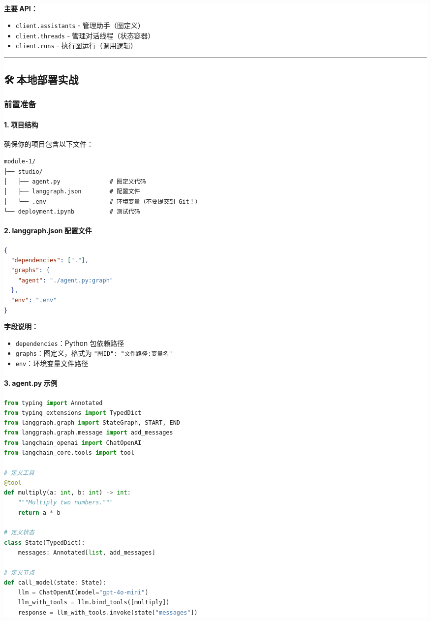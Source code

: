 **主要 API：**
- `client.assistants` - 管理助手（图定义）
- `client.threads` - 管理对话线程（状态容器）
- `client.runs` - 执行图运行（调用逻辑）

---

## 🛠️ 本地部署实战

### 前置准备

#### 1. 项目结构

确保你的项目包含以下文件：

```
module-1/
├── studio/
│   ├── agent.py              # 图定义代码
│   ├── langgraph.json        # 配置文件
│   └── .env                  # 环境变量（不要提交到 Git！）
└── deployment.ipynb          # 测试代码
```

#### 2. langgraph.json 配置文件

```json
{
  "dependencies": ["."],
  "graphs": {
    "agent": "./agent.py:graph"
  },
  "env": ".env"
}
```

**字段说明：**
- `dependencies`：Python 包依赖路径
- `graphs`：图定义，格式为 `"图ID": "文件路径:变量名"`
- `env`：环境变量文件路径

#### 3. agent.py 示例

```python
from typing import Annotated
from typing_extensions import TypedDict
from langgraph.graph import StateGraph, START, END
from langgraph.graph.message import add_messages
from langchain_openai import ChatOpenAI
from langchain_core.tools import tool

# 定义工具
@tool
def multiply(a: int, b: int) -> int:
    """Multiply two numbers."""
    return a * b

# 定义状态
class State(TypedDict):
    messages: Annotated[list, add_messages]

# 定义节点
def call_model(state: State):
    llm = ChatOpenAI(model="gpt-4o-mini")
    llm_with_tools = llm.bind_tools([multiply])
    response = llm_with_tools.invoke(state["messages"])
```